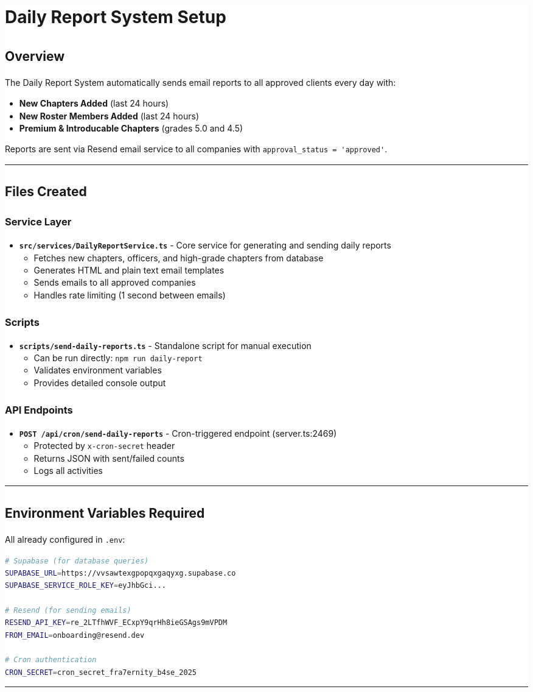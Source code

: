 # Daily Report System Setup

## Overview

The Daily Report System automatically sends email reports to all approved clients every day with:

- **New Chapters Added** (last 24 hours)
- **New Roster Members Added** (last 24 hours)
- **Premium & Introducable Chapters** (grades 5.0 and 4.5)

Reports are sent via Resend email service to all companies with `approval_status = 'approved'`.

---

## Files Created

### Service Layer
- **`src/services/DailyReportService.ts`** - Core service for generating and sending daily reports
  - Fetches new chapters, officers, and high-grade chapters from database
  - Generates HTML and plain text email templates
  - Sends emails to all approved companies
  - Handles rate limiting (1 second between emails)

### Scripts
- **`scripts/send-daily-reports.ts`** - Standalone script for manual execution
  - Can be run directly: `npm run daily-report`
  - Validates environment variables
  - Provides detailed console output

### API Endpoints
- **`POST /api/cron/send-daily-reports`** - Cron-triggered endpoint (server.ts:2469)
  - Protected by `x-cron-secret` header
  - Returns JSON with sent/failed counts
  - Logs all activities

---

## Environment Variables Required

All already configured in `.env`:

```bash
# Supabase (for database queries)
SUPABASE_URL=https://vvsawtexgpopqxgaqyxg.supabase.co
SUPABASE_SERVICE_ROLE_KEY=eyJhbGci...

# Resend (for sending emails)
RESEND_API_KEY=re_2LTfhWVF_ECxpY9qrHh8ieGSAgs9mVPDM
FROM_EMAIL=onboarding@resend.dev

# Cron authentication
CRON_SECRET=cron_secret_fra7ernity_b4se_2025
```

---